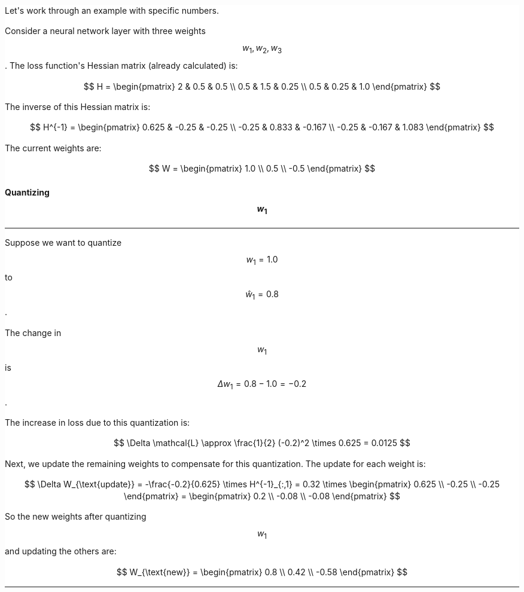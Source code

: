 Let's work through an example with specific numbers.


Consider a neural network layer with three weights $$ w_1, w_2, w_3 $$. The loss function's Hessian matrix (already calculated) is:

$$
H = \begin{pmatrix}
2 & 0.5 & 0.5 \\
0.5 & 1.5 & 0.25 \\
0.5 & 0.25 & 1.0
\end{pmatrix}
$$

The inverse of this Hessian matrix is:

$$
H^{-1} = \begin{pmatrix}
0.625 & -0.25 & -0.25 \\
-0.25 & 0.833 & -0.167 \\
-0.25 & -0.167 & 1.083
\end{pmatrix}
$$

The current weights are:

$$
W = \begin{pmatrix}
1.0 \\
0.5 \\
-0.5
\end{pmatrix}
$$

#### Quantizing $$ w_1 $$
---

Suppose we want to quantize $$ w_1 = 1.0 $$ to $$ \hat{w}_1 = 0.8 $$.

The change in $$ w_1 $$ is $$ \Delta w_1 = 0.8 - 1.0 = -0.2 $$.

The increase in loss due to this quantization is:

$$
\Delta \mathcal{L} \approx \frac{1}{2} (-0.2)^2 \times 0.625 = 0.0125
$$

Next, we update the remaining weights to compensate for this quantization. The update for each weight is:

$$
\Delta W_{\text{update}} = -\frac{-0.2}{0.625} \times H^{-1}_{:,1} = 0.32 \times \begin{pmatrix} 0.625 \\ -0.25 \\ -0.25 \end{pmatrix} = \begin{pmatrix} 0.2 \\ -0.08 \\ -0.08 \end{pmatrix}
$$

So the new weights after quantizing $$ w_1 $$ and updating the others are:

$$
W_{\text{new}} = \begin{pmatrix} 0.8 \\ 0.42 \\ -0.58 \end{pmatrix}
$$

---